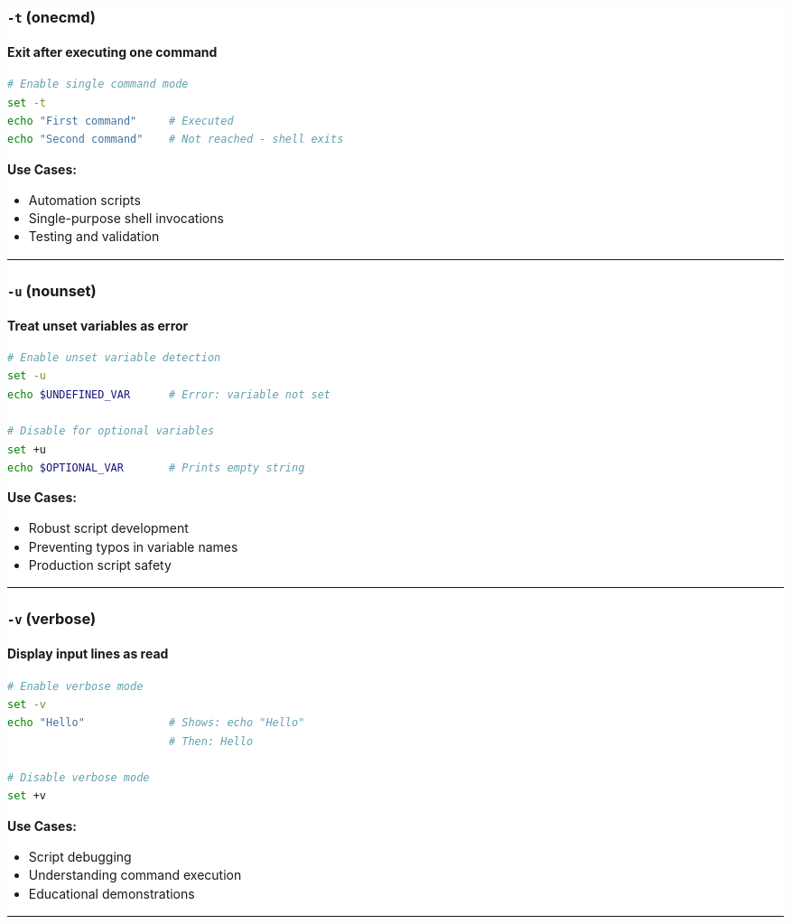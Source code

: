 
### `-t` (onecmd)
**Exit after executing one command**

```bash
# Enable single command mode
set -t
echo "First command"     # Executed
echo "Second command"    # Not reached - shell exits
```

**Use Cases:**
- Automation scripts
- Single-purpose shell invocations
- Testing and validation

---

### `-u` (nounset)
**Treat unset variables as error**

```bash
# Enable unset variable detection
set -u
echo $UNDEFINED_VAR      # Error: variable not set

# Disable for optional variables
set +u
echo $OPTIONAL_VAR       # Prints empty string
```

**Use Cases:**
- Robust script development
- Preventing typos in variable names
- Production script safety

---

### `-v` (verbose)
**Display input lines as read**

```bash
# Enable verbose mode
set -v
echo "Hello"             # Shows: echo "Hello"
                         # Then: Hello

# Disable verbose mode
set +v
```

**Use Cases:**
- Script debugging
- Understanding command execution
- Educational demonstrations

---